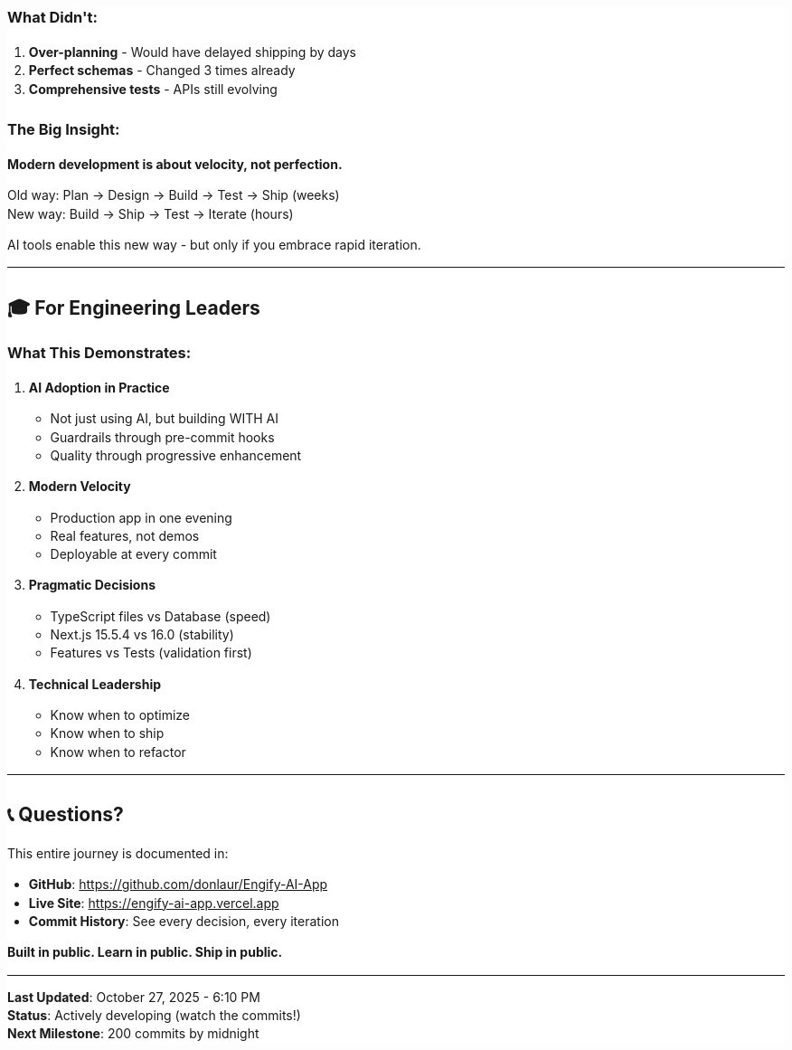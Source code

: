 ### What Didn't:

1. **Over-planning** - Would have delayed shipping by days
2. **Perfect schemas** - Changed 3 times already
3. **Comprehensive tests** - APIs still evolving

### The Big Insight:

**Modern development is about velocity, not perfection.**

Old way: Plan → Design → Build → Test → Ship (weeks)  
New way: Build → Ship → Test → Iterate (hours)

AI tools enable this new way - but only if you embrace rapid iteration.

---

## 🎓 **For Engineering Leaders**

### What This Demonstrates:

1. **AI Adoption in Practice**
   - Not just using AI, but building WITH AI
   - Guardrails through pre-commit hooks
   - Quality through progressive enhancement

2. **Modern Velocity**
   - Production app in one evening
   - Real features, not demos
   - Deployable at every commit

3. **Pragmatic Decisions**
   - TypeScript files vs Database (speed)
   - Next.js 15.5.4 vs 16.0 (stability)
   - Features vs Tests (validation first)

4. **Technical Leadership**
   - Know when to optimize
   - Know when to ship
   - Know when to refactor

---

## 📞 **Questions?**

This entire journey is documented in:

- **GitHub**: https://github.com/donlaur/Engify-AI-App
- **Live Site**: https://engify-ai-app.vercel.app
- **Commit History**: See every decision, every iteration

**Built in public. Learn in public. Ship in public.**

---

**Last Updated**: October 27, 2025 - 6:10 PM  
**Status**: Actively developing (watch the commits!)  
**Next Milestone**: 200 commits by midnight

